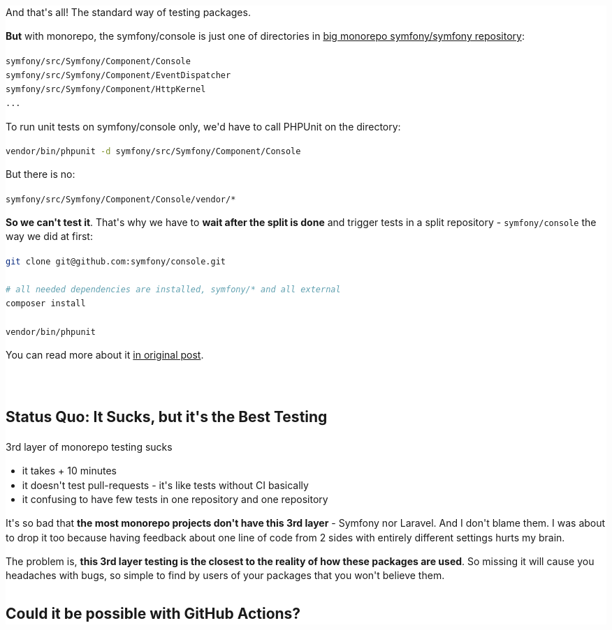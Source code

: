 And that's all! The standard way of testing packages.

**But** with monorepo, the symfony/console is just one of directories in [big monorepo symfony/symfony repository](https://github.com/symfony/symfony/):

```bash
symfony/src/Symfony/Component/Console
symfony/src/Symfony/Component/EventDispatcher
symfony/src/Symfony/Component/HttpKernel
...
```

To run unit tests on symfony/console only, we'd have to call PHPUnit on the directory:

```bash
vendor/bin/phpunit -d symfony/src/Symfony/Component/Console  
```

But there is no:

```bash
symfony/src/Symfony/Component/Console/vendor/*
```

**So we can't test it**. That's why we have to **wait after the split is done** and trigger tests in a split repository - `symfony/console` the way we did at first:

```bash
git clone git@github.com:symfony/console.git

# all needed dependencies are installed, symfony/* and all external
composer install

vendor/bin/phpunit
```

You can read more about it [in original post](/blog/2020/02/10/how-to-test-monorepo-after-split-before-actual-split/).

<br>

## Status Quo: It Sucks, but it's the Best Testing

3rd layer of monorepo testing sucks

- it takes + 10 minutes
- it doesn't test pull-requests - it's like tests without CI basically
- it confusing to have few tests in one repository and one repository

It's so bad that **the most monorepo projects don't have this 3rd layer** - Symfony nor Laravel. And I don't blame them. I was about to drop it too because having feedback about one line of code from 2 sides with entirely different settings hurts my brain.

The problem is, **this 3rd layer testing is the closest to the reality of how these packages are used**. So missing it will cause you headaches with bugs, so simple to find by users of your packages that you won't believe them.

## Could it be possible with GitHub Actions?
